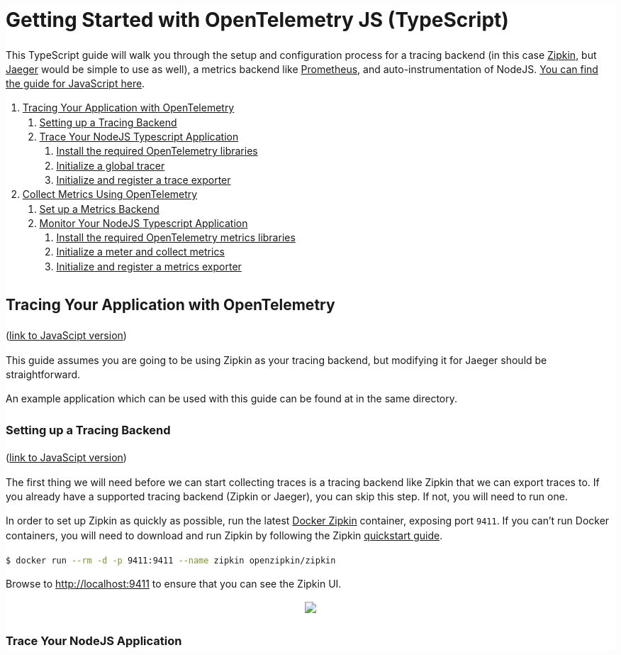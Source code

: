 # Getting Started with OpenTelemetry JS (TypeScript)

This TypeScript guide will walk you through the setup and configuration process for a tracing backend (in this case [Zipkin](https://zipkin.io), but [Jaeger](https://www.jaegertracing.io) would be simple to use as well), a metrics backend like [Prometheus](https://prometheus.io), and auto-instrumentation of NodeJS. [You can find the guide for JavaScript here](../README.md#getting-started-with-opentelemetry-js).

1. [Tracing Your Application with OpenTelemetry](#tracing-your-application-with-opentelemetry)
   1. [Setting up a Tracing Backend](#setting-up-a-tracing-backend)
   2. [Trace Your NodeJS Typescript Application](#trace-your-nodejs-application)
      1. [Install the required OpenTelemetry libraries](#install-the-required-opentelemetry-libraries)
      2. [Initialize a global tracer](#initialize-a-global-tracer)
      3. [Initialize and register a trace exporter](#initialize-and-register-a-trace-exporter)
2. [Collect Metrics Using OpenTelemetry](#collect-metrics-using-opentelemetry)
   1. [Set up a Metrics Backend](#set-up-a-metrics-backend)
   2. [Monitor Your NodeJS Typescript Application](#monitor-your-nodejs-application)
      1. [Install the required OpenTelemetry metrics libraries](#install-the-required-opentelemetry-metrics-libraries)
      2. [Initialize a meter and collect metrics](#initialize-a-meter-and-collect-metrics)
      3. [Initialize and register a metrics exporter](#initialize-and-register-a-metrics-exporter)

## Tracing Your Application with OpenTelemetry

([link to JavaScipt version](../README.md#tracing-your-application-with-opentelemetry))

This guide assumes you are going to be using Zipkin as your tracing backend, but modifying it for Jaeger should be straightforward.

An example application which can be used with this guide can be found at in the same directory.

### Setting up a Tracing Backend

([link to JavaScipt version](../README.md#setting-up-a-tracing-backend))

The first thing we will need before we can start collecting traces is a tracing backend like Zipkin that we can export traces to. If you already have a supported tracing backend (Zipkin or Jaeger), you can skip this step. If not, you will need to run one.

In order to set up Zipkin as quickly as possible, run the latest [Docker Zipkin](https://github.com/openzipkin/docker-zipkin) container, exposing port `9411`. If you can’t run Docker containers, you will need to download and run Zipkin by following the Zipkin [quickstart guide](https://zipkin.io/pages/quickstart.html).

```sh
$ docker run --rm -d -p 9411:9411 --name zipkin openzipkin/zipkin
```

Browse to <http://localhost:9411> to ensure that you can see the Zipkin UI.

<p align="center"><img src="../images/zipkin.png?raw=true"/></p>

### Trace Your NodeJS Application
